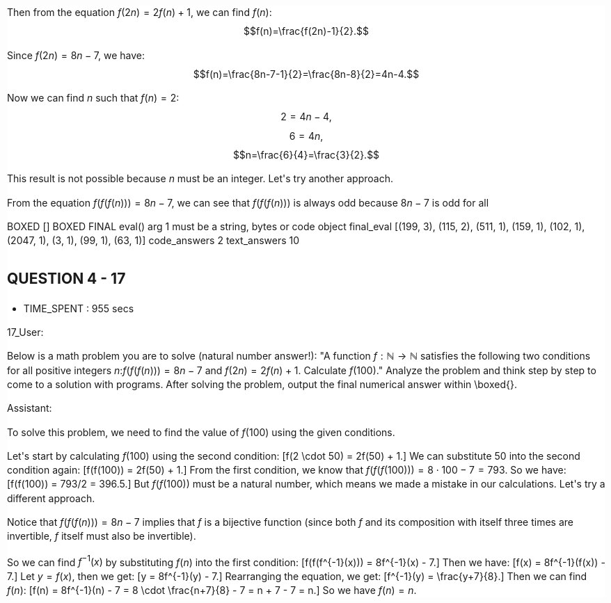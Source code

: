 Then from the equation $f(2n)=2f(n)+1$, we can find $f(n)$:
$$f(n)=\frac{f(2n)-1}{2}.$$

Since $f(2n)=8n-7$, we have:
$$f(n)=\frac{8n-7-1}{2}=\frac{8n-8}{2}=4n-4.$$

Now we can find $n$ such that $f(n)=2$:
$$2=4n-4,$$
$$6=4n,$$
$$n=\frac{6}{4}=\frac{3}{2}.$$

This result is not possible because $n$ must be an integer. Let's try another approach.

From the equation $f(f(f(n)))=8n-7$, we can see that $f(f(f(n)))$ is always odd because $8n-7$ is odd for all

BOXED []
BOXED FINAL 
eval() arg 1 must be a string, bytes or code object final_eval
[(199, 3), (115, 2), (511, 1), (159, 1), (102, 1), (2047, 1), (3, 1), (99, 1), (63, 1)]
code_answers 2 text_answers 10



## QUESTION 4 - 17 
- TIME_SPENT : 955 secs

17_User:

Below is a math problem you are to solve (natural number answer!):
"A function $f: \mathbb N \to \mathbb N$ satisfies the following two conditions for all positive integers $n$:$f(f(f(n)))=8n-7$ and $f(2n)=2f(n)+1$. Calculate $f(100)$."
Analyze the problem and think step by step to come to a solution with programs. After solving the problem, output the final numerical answer within \boxed{}.

Assistant:


To solve this problem, we need to find the value of $f(100)$ using the given conditions. 

Let's start by calculating $f(100)$ using the second condition:
\[f(2 \cdot 50) = 2f(50) + 1.\]
We can substitute $50$ into the second condition again:
\[f(f(100)) = 2f(50) + 1.\]
From the first condition, we know that $f(f(f(100))) = 8 \cdot 100 - 7 = 793$. So we have:
\[f(f(100)) = 793/2 = 396.5.\]
But $f(f(100))$ must be a natural number, which means we made a mistake in our calculations. Let's try a different approach.

Notice that $f(f(f(n)))=8n-7$ implies that $f$ is a bijective function (since both $f$ and its composition with itself three times are invertible, $f$ itself must also be invertible). 

So we can find $f^{-1}(x)$ by substituting $f(n)$ into the first condition:
\[f(f(f^{-1}(x))) = 8f^{-1}(x) - 7.\]
Then we have:
\[f(x) = 8f^{-1}(f(x)) - 7.\]
Let $y = f(x)$, then we get:
\[y = 8f^{-1}(y) - 7.\]
Rearranging the equation, we get:
\[f^{-1}(y) = \frac{y+7}{8}.\]
Then we can find $f(n)$:
\[f(n) = 8f^{-1}(n) - 7 = 8 \cdot \frac{n+7}{8} - 7 = n + 7 - 7 = n.\]
So we have $f(n) = n$.
